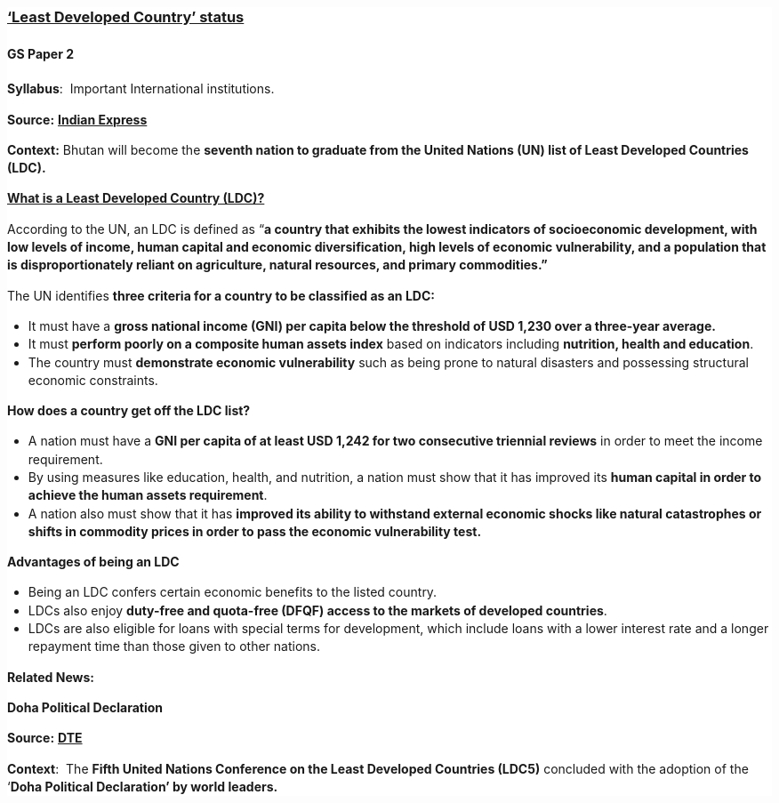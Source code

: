 ### [‘Least Developed Country’ status](https://www.insightsonindia.com/2023/03/14/least-developed-country-status/)

#### **GS Paper 2**

**Syllabus**:  Important International institutions.

**Source:** [**Indian Express**](https://indianexpress.com/article/explained/explained-global/bhutan-graduated-least-developed-country-status-explained-8492253/)

**Context:** Bhutan will become the **seventh nation to graduate from the United Nations (UN) list of Least Developed Countries (LDC).**

[**What is a Least Developed Country (LDC)?**](https://www.un.org/development/desa/dpad/least-developed-country-category.html#:~:text=Least%20developed%20countries%20(LDCs)%20are,low%20levels%20of%20human%20assets.)

According to the UN, an LDC is defined as “**a country that exhibits the lowest indicators of socioeconomic development, with low levels of income, human capital and economic diversification, high levels of economic vulnerability, and a population that is disproportionately reliant on agriculture, natural resources, and primary commodities.”**

The UN identifies **three criteria for a country to be classified as an LDC:**

- It must have a **gross national income (GNI) per capita below the threshold of USD 1,230 over a three-year average.**
- It must **perform poorly on a composite human assets index** based on indicators including **nutrition, health and education**.
- The country must **demonstrate economic vulnerability** such as being prone to natural disasters and possessing structural economic constraints.

**How does a country get off the LDC list?**

- A nation must have a **GNI per capita of at least USD 1,242 for two consecutive triennial reviews** in order to meet the income requirement.
- By using measures like education, health, and nutrition, a nation must show that it has improved its **human capital in order to achieve the human assets requirement**.
- A nation also must show that it has **improved its ability to withstand external economic shocks like natural catastrophes or shifts in commodity prices in order to pass the economic vulnerability test.**

**Advantages of being an LDC**

- Being an LDC confers certain economic benefits to the listed country.
- LDCs also enjoy **duty-free and quota-free (DFQF) access to the markets of developed countries**.
- LDCs are also eligible for loans with special terms for development, which include loans with a lower interest rate and a longer repayment time than those given to other nations.

**Related News:**

**Doha Political Declaration**

**Source:** [**DTE**](https://www.downtoearth.org.in/news/governance/doha-political-declaration-adopted-by-world-leaders-to-fast-track-progress-in-least-developed-countries-88189)                                                                                                           

**Context**:  The **Fifth United Nations Conference on the Least Developed Countries (LDC5)** concluded with the adoption of the ‘**Doha Political Declaration’ by world leaders.**
